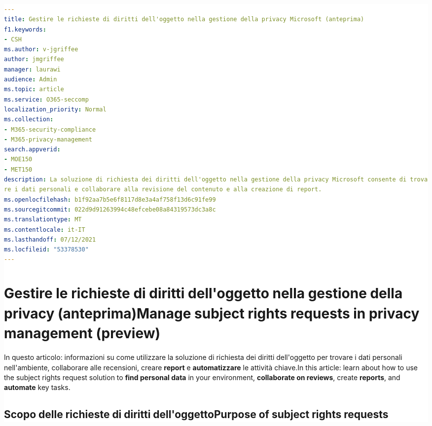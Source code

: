 ```yaml
---
title: Gestire le richieste di diritti dell'oggetto nella gestione della privacy Microsoft (anteprima)
f1.keywords:
- CSH
ms.author: v-jgriffee
author: jmgriffee
manager: laurawi
audience: Admin
ms.topic: article
ms.service: O365-seccomp
localization_priority: Normal
ms.collection:
- M365-security-compliance
- M365-privacy-management
search.appverid:
- MOE150
- MET150
description: La soluzione di richiesta dei diritti dell'oggetto nella gestione della privacy Microsoft consente di trovare i dati personali e collaborare alla revisione del contenuto e alla creazione di report.
ms.openlocfilehash: b1f92aa7b5e6f8117d8e3a4af758f13d6c91fe99
ms.sourcegitcommit: 022d9d91263994c48efcebe08a84319573dc3a8c
ms.translationtype: MT
ms.contentlocale: it-IT
ms.lasthandoff: 07/12/2021
ms.locfileid: "53378530"
---
```

# <a name="manage-subject-rights-requests-in-privacy-management-preview"></a><span data-ttu-id="f907b-103">Gestire le richieste di diritti dell'oggetto nella gestione della privacy (anteprima)</span><span class="sxs-lookup"><span data-stu-id="f907b-103">Manage subject rights requests in privacy management (preview)</span></span>

<span data-ttu-id="f907b-104">In questo articolo: informazioni su come utilizzare  la soluzione di richiesta dei diritti dell'oggetto per trovare i dati personali nell'ambiente, collaborare alle recensioni, creare **report** e **automatizzare** le attività chiave.</span><span class="sxs-lookup"><span data-stu-id="f907b-104">In this article: learn about how to use the subject rights request solution to **find personal data** in your environment, **collaborate on reviews**, create **reports**, and **automate** key tasks.</span></span>

## <a name="purpose-of-subject-rights-requests"></a><span data-ttu-id="f907b-105">Scopo delle richieste di diritti dell'oggetto</span><span class="sxs-lookup"><span data-stu-id="f907b-105">Purpose of subject rights requests</span></span>
